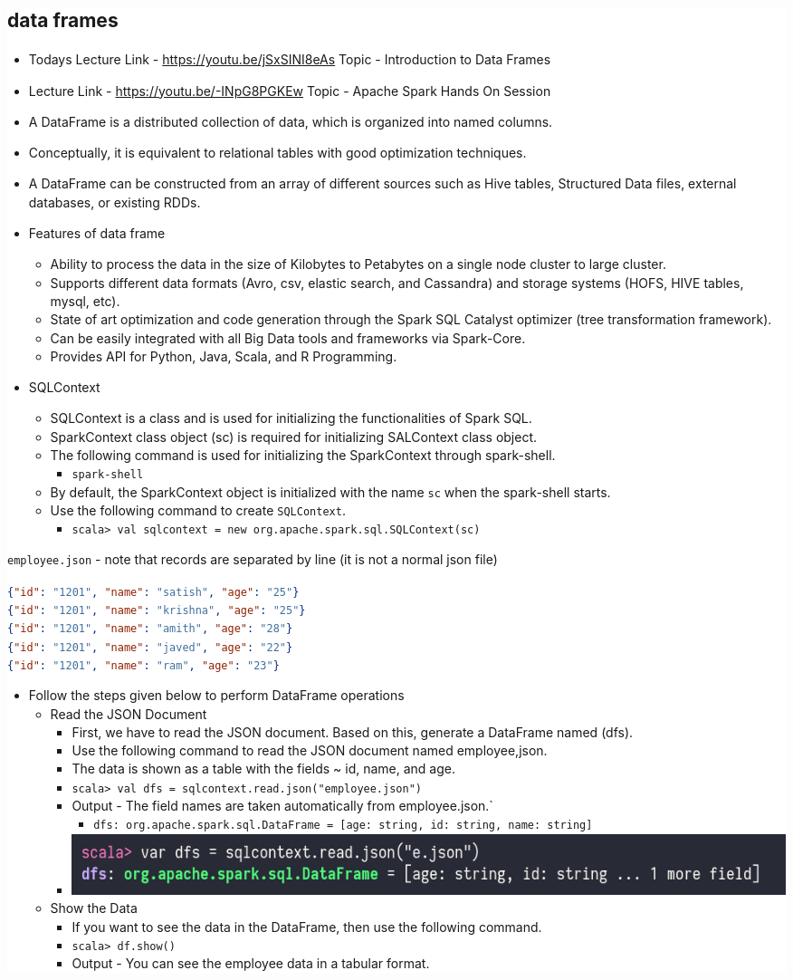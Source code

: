 ## data frames

- Todays Lecture Link - <https://youtu.be/jSxSINI8eAs> Topic - Introduction to Data Frames
- Lecture Link - <https://youtu.be/-INpG8PGKEw> Topic - Apache Spark Hands On Session

- A DataFrame is a distributed collection of data, which is organized into named columns.
- Conceptually, it is equivalent to relational tables with good optimization techniques.
- A DataFrame can be constructed from an array of different sources such as
  Hive tables, Structured Data files, external databases, or existing RDDs.

- Features of data frame
  - Ability to process the data in the size of Kilobytes to Petabytes on a single node cluster to large cluster.
  - Supports different data formats (Avro, csv, elastic search, and Cassandra) and storage systems (HOFS, HIVE tables, mysql, etc).
  - State of art optimization and code generation through the Spark SQL Catalyst optimizer (tree transformation framework).
  - Can be easily integrated with all Big Data tools and frameworks via Spark-Core.
  - Provides API for Python, Java, Scala, and R Programming.

- SQLContext
  - SQLContext is a class and is used for initializing the functionalities of Spark SQL.
  - SparkContext class object (sc) is required for initializing SALContext class object.
  - The following command is used for initializing the SparkContext through spark-shell.
    - `spark-shell`
  - By default, the SparkContext object is initialized with the name `sc` when the spark-shell starts.
  - Use the following command to create `SQLContext`.
    - `scala> val sqlcontext = new org.apache.spark.sql.SQLContext(sc)`

`employee.json` - note that records are separated by line (it is not a normal json file)

```json
{"id": "1201", "name": "satish", "age": "25"}
{"id": "1201", "name": "krishna", "age": "25"}
{"id": "1201", "name": "amith", "age": "28"}
{"id": "1201", "name": "javed", "age": "22"}
{"id": "1201", "name": "ram", "age": "23"}
```

- Follow the steps given below to perform DataFrame operations
  - Read the JSON Document
    - First, we have to read the JSON document. Based on this, generate a DataFrame named (dfs).
    - Use the following command to read the JSON document named employee,json.
    - The data is shown as a table with the fields ~ id, name, and age.
    - `scala> val dfs = sqlcontext.read.json("employee.json")`
    - Output - The field names are taken automatically from employee.json.`
      - `dfs: org.apache.spark.sql.DataFrame = [age: string, id: string, name: string]`
    - ![read.json](img/json.png)  
  - Show the Data
    - If you want to see the data in the DataFrame, then use the following command.
    - `scala> df.show()`
    - Output - You can see the employee data in a tabular format.